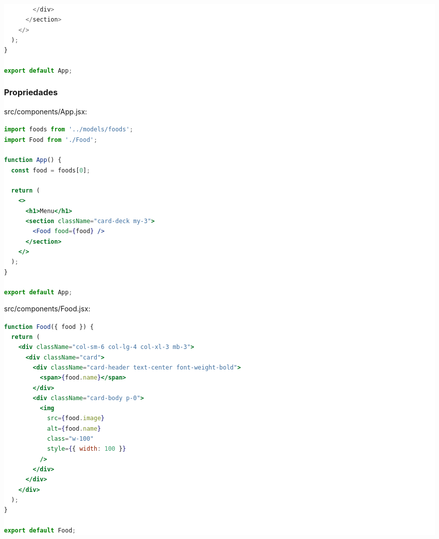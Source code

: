 ```jsx
        </div>
      </section>
    </>
  );
}

export default App;
```

### Propriedades

src/components/App.jsx:

```jsx
import foods from '../models/foods';
import Food from './Food';

function App() {
  const food = foods[0];

  return (
    <>
      <h1>Menu</h1>
      <section className="card-deck my-3">
        <Food food={food} />
      </section>
    </>
  );
}

export default App;
```

src/components/Food.jsx:

```jsx
function Food({ food }) {
  return (
    <div className="col-sm-6 col-lg-4 col-xl-3 mb-3">
      <div className="card">
        <div className="card-header text-center font-weight-bold">
          <span>{food.name}</span>
        </div>
        <div className="card-body p-0">
          <img
            src={food.image}
            alt={food.name}
            class="w-100"
            style={{ width: 100 }}
          />
        </div>
      </div>
    </div>
  );
}

export default Food;
```
